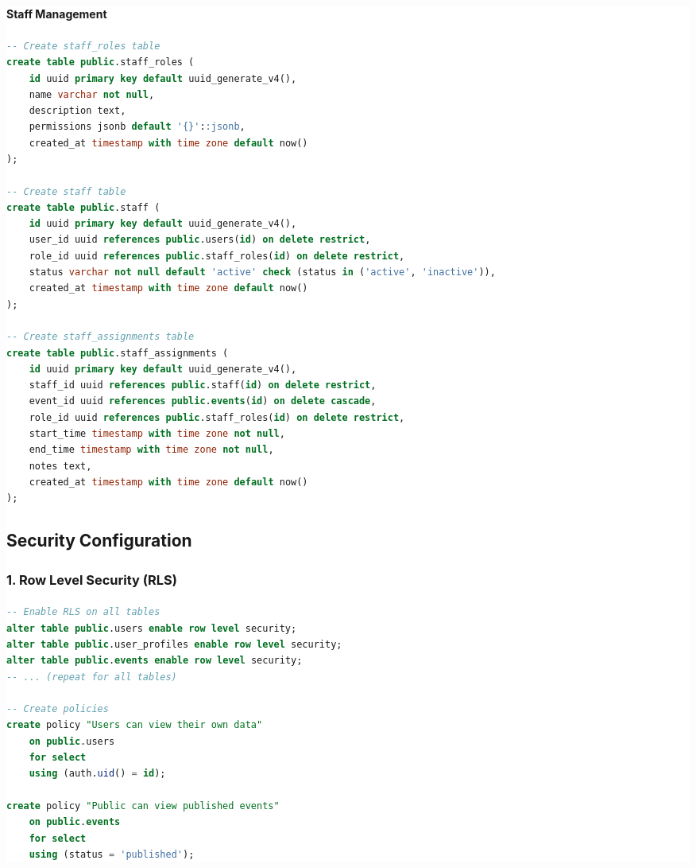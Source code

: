```sql
```

#### Staff Management
```sql
-- Create staff_roles table
create table public.staff_roles (
    id uuid primary key default uuid_generate_v4(),
    name varchar not null,
    description text,
    permissions jsonb default '{}'::jsonb,
    created_at timestamp with time zone default now()
);

-- Create staff table
create table public.staff (
    id uuid primary key default uuid_generate_v4(),
    user_id uuid references public.users(id) on delete restrict,
    role_id uuid references public.staff_roles(id) on delete restrict,
    status varchar not null default 'active' check (status in ('active', 'inactive')),
    created_at timestamp with time zone default now()
);

-- Create staff_assignments table
create table public.staff_assignments (
    id uuid primary key default uuid_generate_v4(),
    staff_id uuid references public.staff(id) on delete restrict,
    event_id uuid references public.events(id) on delete cascade,
    role_id uuid references public.staff_roles(id) on delete restrict,
    start_time timestamp with time zone not null,
    end_time timestamp with time zone not null,
    notes text,
    created_at timestamp with time zone default now()
);
```

## Security Configuration

### 1. Row Level Security (RLS)
```sql
-- Enable RLS on all tables
alter table public.users enable row level security;
alter table public.user_profiles enable row level security;
alter table public.events enable row level security;
-- ... (repeat for all tables)

-- Create policies
create policy "Users can view their own data"
    on public.users
    for select
    using (auth.uid() = id);

create policy "Public can view published events"
    on public.events
    for select
    using (status = 'published');
```
